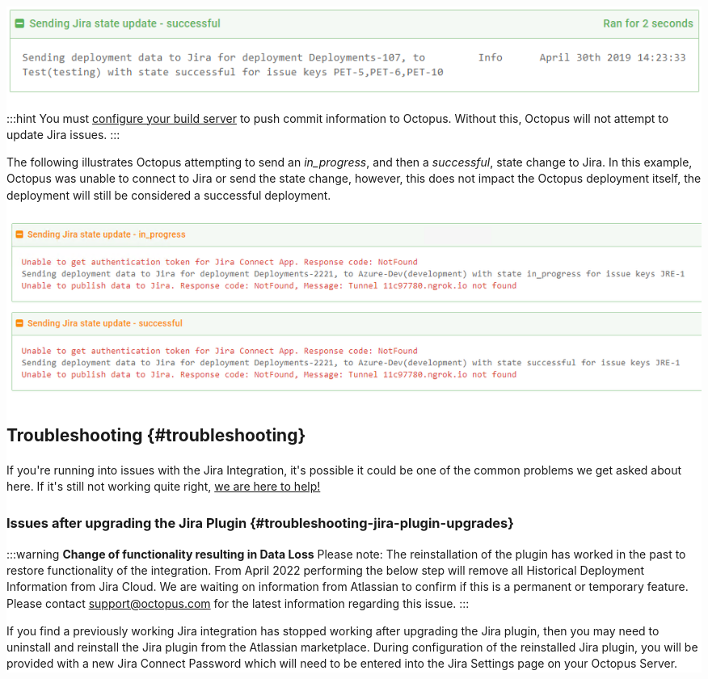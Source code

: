 ![Deployment task log](/docs/releases/issue-tracking/images/deploy-task-log-green.png "width=500")

:::hint
You must [configure your build server](#configure-your-build-server) to push commit information to Octopus.
Without this, Octopus will not attempt to update Jira issues.
:::

The following illustrates Octopus attempting to send an _in_progress_, and then a _successful_, state change to Jira. In this example, Octopus was unable to connect to Jira or send the state change, however, this does not impact the Octopus deployment itself, the deployment will still be considered a successful deployment.

![Deployment task log with warnings](/docs/releases/issue-tracking/images/deploy-task-log.png "width=500")

## Troubleshooting {#troubleshooting}

If you're running into issues with the Jira Integration, it's possible it could be one of the common problems we get asked about here. If it's still not working quite right, [we are here to help!](https://octopus.com/support)

### Issues after upgrading the Jira Plugin {#troubleshooting-jira-plugin-upgrades}

:::warning
**Change of functionality resulting in Data Loss**
Please note: The reinstallation of the plugin has worked in the past to restore functionality of the integration. From April 2022 performing the below step will remove all Historical Deployment Information from Jira Cloud. We are waiting on information from Atlassian to confirm if this is a permanent or temporary feature. Please contact support@octopus.com for the latest information regarding this issue.
:::

If you find a previously working Jira integration has stopped working after upgrading the Jira plugin, then you may need to uninstall and reinstall the Jira plugin from the Atlassian marketplace. During configuration of the reinstalled Jira plugin, you will be provided with a new Jira Connect Password which will need to be entered into the Jira Settings page on your Octopus Server.  
